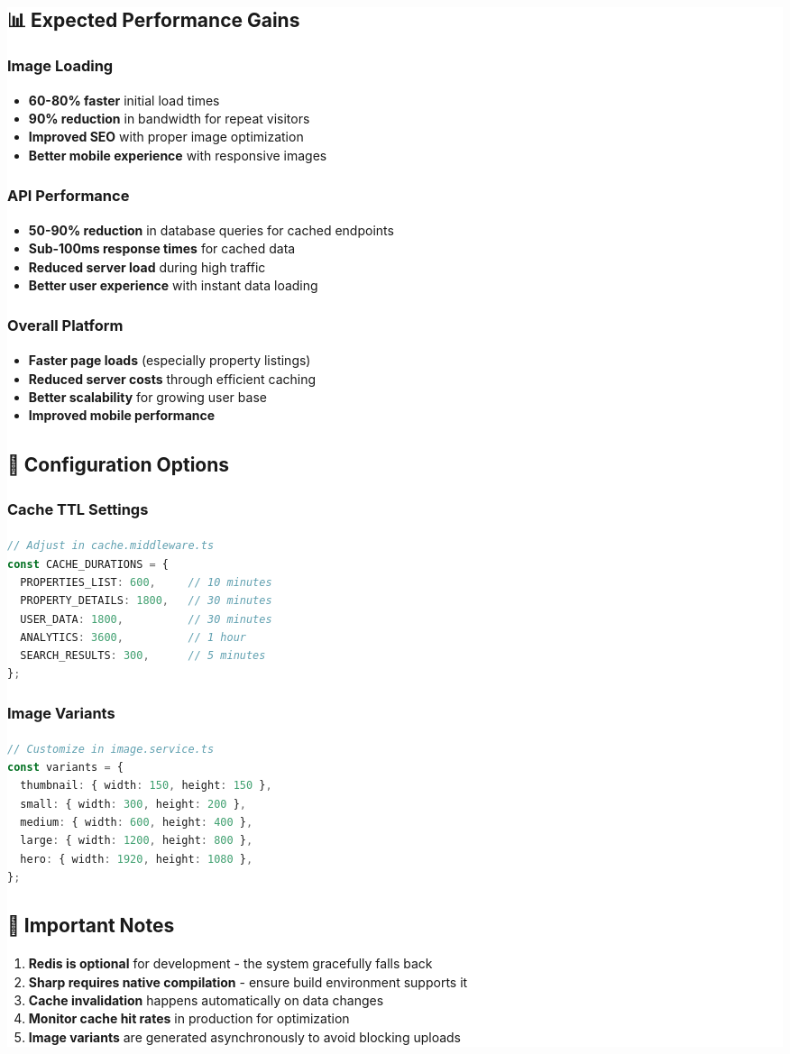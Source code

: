 ## 📊 Expected Performance Gains

### Image Loading
- **60-80% faster** initial load times
- **90% reduction** in bandwidth for repeat visitors
- **Improved SEO** with proper image optimization
- **Better mobile experience** with responsive images

### API Performance
- **50-90% reduction** in database queries for cached endpoints
- **Sub-100ms response times** for cached data
- **Reduced server load** during high traffic
- **Better user experience** with instant data loading

### Overall Platform
- **Faster page loads** (especially property listings)
- **Reduced server costs** through efficient caching
- **Better scalability** for growing user base
- **Improved mobile performance**

## 🔧 Configuration Options

### Cache TTL Settings
```typescript
// Adjust in cache.middleware.ts
const CACHE_DURATIONS = {
  PROPERTIES_LIST: 600,     // 10 minutes
  PROPERTY_DETAILS: 1800,   // 30 minutes
  USER_DATA: 1800,          // 30 minutes
  ANALYTICS: 3600,          // 1 hour
  SEARCH_RESULTS: 300,      // 5 minutes
};
```

### Image Variants
```typescript
// Customize in image.service.ts
const variants = {
  thumbnail: { width: 150, height: 150 },
  small: { width: 300, height: 200 },
  medium: { width: 600, height: 400 },
  large: { width: 1200, height: 800 },
  hero: { width: 1920, height: 1080 },
};
```

## 🚨 Important Notes

1. **Redis is optional** for development - the system gracefully falls back
2. **Sharp requires native compilation** - ensure build environment supports it
3. **Cache invalidation** happens automatically on data changes
4. **Monitor cache hit rates** in production for optimization
5. **Image variants** are generated asynchronously to avoid blocking uploads
